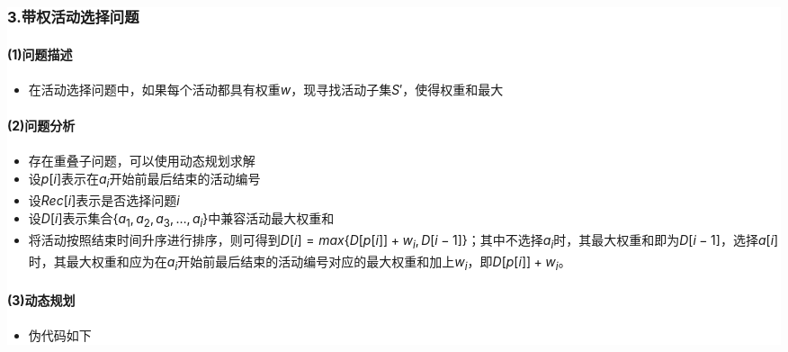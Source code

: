 ### 3.带权活动选择问题

#### (1)问题描述

- 在活动选择问题中，如果每个活动都具有权重$w$，现寻找活动子集$S'$，使得权重和最大

#### (2)问题分析

- 存在重叠子问题，可以使用动态规划求解
- 设$p[i]$表示在$a_i$开始前最后结束的活动编号
- 设$Rec[i]$表示是否选择问题$i$
- 设$D[i]$表示集合$\{a_1,a_2,a_3,\dots,a_i\}$中兼容活动最大权重和
- 将活动按照结束时间升序进行排序，则可得到$D[i]=max\{D[p[i]]+w_i,D[i-1]\}$；其中不选择$a_i$时，其最大权重和即为$D[i-1]$，选择$a[i]$时，其最大权重和应为在$a_i$开始前最后结束的活动编号对应的最大权重和加上$w_i$，即$D[p[i]]+w_i$。

#### (3)动态规划

- 伪代码如下
